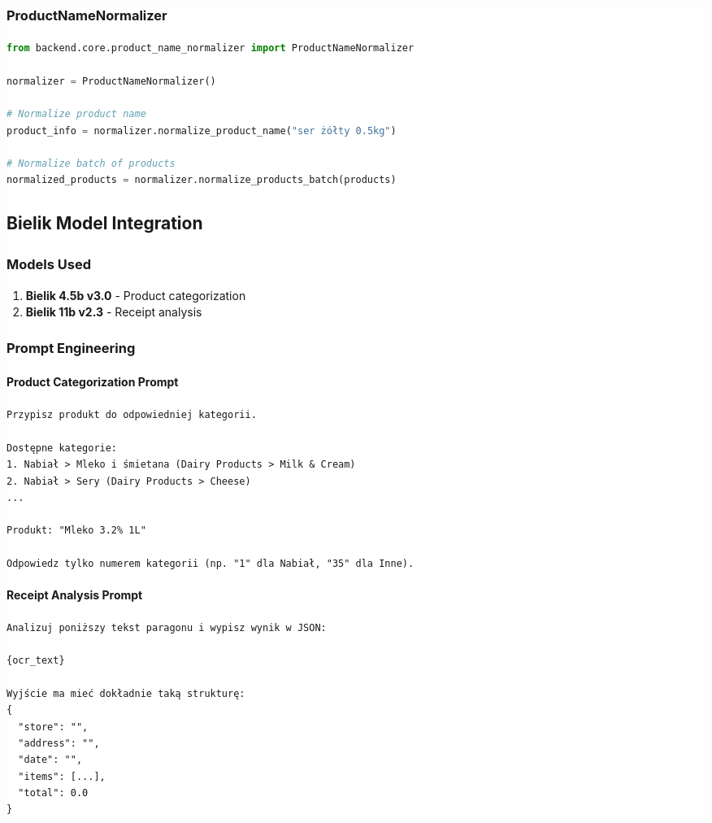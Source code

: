 ### ProductNameNormalizer

```python
from backend.core.product_name_normalizer import ProductNameNormalizer

normalizer = ProductNameNormalizer()

# Normalize product name
product_info = normalizer.normalize_product_name("ser żółty 0.5kg")

# Normalize batch of products
normalized_products = normalizer.normalize_products_batch(products)
```

## Bielik Model Integration

### Models Used

1. **Bielik 4.5b v3.0** - Product categorization
2. **Bielik 11b v2.3** - Receipt analysis

### Prompt Engineering

#### Product Categorization Prompt

```
Przypisz produkt do odpowiedniej kategorii.

Dostępne kategorie:
1. Nabiał > Mleko i śmietana (Dairy Products > Milk & Cream)
2. Nabiał > Sery (Dairy Products > Cheese)
...

Produkt: "Mleko 3.2% 1L"

Odpowiedz tylko numerem kategorii (np. "1" dla Nabiał, "35" dla Inne).
```

#### Receipt Analysis Prompt

```
Analizuj poniższy tekst paragonu i wypisz wynik w JSON:

{ocr_text}

Wyjście ma mieć dokładnie taką strukturę:
{
  "store": "",
  "address": "",
  "date": "",
  "items": [...],
  "total": 0.0
}
```
